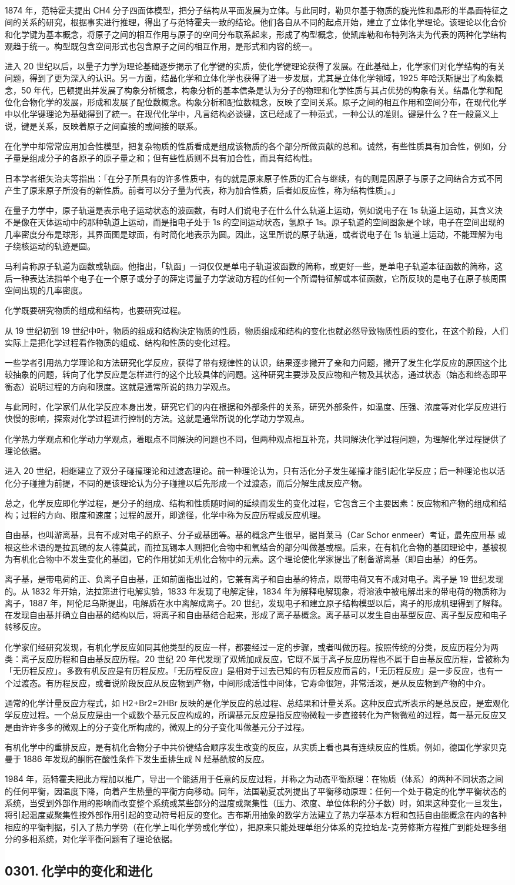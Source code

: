 1874 年，范特霍夫提出 CH4 分子四面体模型，把分子结构从平面发展为立体。与此同时，勒贝尔基于物质的旋光性和晶形的半晶面特征之间的关系的研究，根据事实进行推理，得出了与范特霍夫一致的结论。他们各自从不同的起点开始，建立了立体化学理论。该理论以化合价和化学键为基本概念，将原子之间的相互作用与原子的空间分布联系起来，形成了构型概念，使凯库勒和布特列洛夫为代表的两种化学结构观趋于统一。构型既包含空间形式也包含原子之间的相互作用，是形式和内容的统一。

进入 20 世纪以后，以量子力学为理论基础逐步揭示了化学键的实质，使化学键理论获得了发展。在此基础上，化学家们对化学结构的有关问题，得到了更为深入的认识。另ー方面，结晶化学和立体化学也获得了进一步发展，尤其是立体化学领域，1925 年哈沃斯提出了构象概念，50 年代，巴顿提出并发展了构象分析概念，构象分析的基本信条是认为分子的物理和化学性质与其占优势的构象有关。结晶化学和配位化合物化学的发展，形成和发展了配位数概念。构象分析和配位数概念，反映了空间关系。原子之间的相互作用和空间分布，在现代化学中以化学键理论为基础得到了統一。在现代化学中，凡言结构必谈键，这已经成了一种范式，一种公认的准则。键是什么？在一般意义上说，键是关系，反映着原子之间直接的或间接的联系。

在化学中却常常应用加合性模型，把复杂物质的性质看成是组成该物质的各个部分所做贡献的总和。诚然，有些性质具有加合性，例如，分子量是组成分子的各原子的原子量之和；但有些性质则不具有加合性，而具有结构性。

日本学者细矢治夫等指出：「在分子所具有的许多性质中，有的就是原来原子性质的汇合与继续，有的则是因原子与原子之间结合方式不同产生了原来原子所没有的新性质。前者可以分子量为代表，称为加合性质，后者如反应性，称为结构性质」。」

在量子力学中，原子轨道是表示电子运动状态的波函数，有时人们说电子在什么什么轨道上运动，例如说电子在 1s 轨道上运动，其含义決不是像在天体运动中的那种轨道上运动，而是指电子处于 1s 的空间运动状态，氢原子 1s。原子轨道的空间图象是个球，电子在空间出现的几率密度分布是球形，其界面图是球面，有时简化地表示为圆。因此，这里所说的原子轨道，或者说电子在 1s 轨道上运动，不能理解为电子绕核运动的轨迹是圆。

马利肯称原子轨道为函数或轨函。他指出，「轨函」一词仅仅是单电子轨道波函数的简称，或更好一些，是单电子轨道本征函数的简称，这后一种表达法指单个电子在一个原子或分子的薛定谔量子力学波动方程的任何一个所谓特征解或本征函数，它所反映的是电子在原子核周围空间出现的几率密度。

化学既要硏究物质的组成和结构，也要研究过程。

从 19 世纪初到 19 世纪中叶，物质的组成和结构決定物质的性质，物质组成和结构的变化也就必然导致物质性质的变化，在这个阶段，人们实际上是把化学过程看作物质的组成、结构和性质的变化过程。

一些学者引用热力学理论和方法研究化学反应，获得了带有规律性的认识，结果逐步撇开了亲和力问题，撇开了发生化学反应的原因这个比较抽象的问题，转向了化学反应是怎样进行的这个比较具体的问题。这种研究主要涉及反应物和产物及其状态，通过状态（始态和终态即平衡态）说明过程的方向和限度。这就是通常所说的热力学观点。

与此同时，化学家们从化学反应本身出发，研究它们的内在根据和外部条件的关系，研究外部条件，如温度、压强、浓度等对化学反应进行快慢的影响，探索对化学过程进行控制的方法。这就是通常所说的化学动力学观点。

化学热力学观点和化学动力学观点，着眼点不同解決的问题也不同，但两种观点相互补充，共同解決化学过程问题，为理解化学过程提供了理论依据。

进入 20 世纪，相继建立了双分子碰撞理论和过渡态理论。前一种理论认为，只有活化分子发生碰撞才能引起化学反应；后一种理论也以活化分子碰撞为前提，不同的是该理论认为分子碰撞以后先形成一个过渡态，而后分解生成反应产物。

总之，化学反应即化学过程，是分子的组成、结构和性质随时间的延续而发生的变化过程，它包含三个主要因素：反应物和产物的组成和结构；过程的方向、限度和速度；过程的展开，即途径，化学中称为反应历程或反应机理。

自由基，也叫游离基，具有不成对电子的原子、分子或基团等。基的概念产生很早，据肖莱马（Car Schor enmeer）考证，最先应用基 或根这些术语的是拉瓦锡的友人德莫武，而拉瓦锡本人则把化合物中和氧结合的部分叫做基或根。后来，在有机化合物的基团理论中，基被视为有机化合物中不发生变化的基团，它的作用犹如无机化合物中的元素。这个理论使化学家提出了制备游离基（即自由基）的任务。

离子基，是带电荷的正、负离子自由基，正如前面指出过的，它兼有离子和自由基的特点，既带电荷又有不成对电子。离子是 19 世纪发现的。从 1832 年开始，法拉第进行电解实验，1833 年发现了电解定律，1834 年为解释电解现象，将溶液中被电解岀来的带电荷的物质称为离子，1887 年，阿伦尼乌斯提出，电解质在水中离解成离子。20 世纪，发现电子和建立原子结构模型以后，离子的形成机理得到了解释。在发现自由基并确立自由基的结构以后，将离子和自由基结合起来，形成了离子基概念。离子基可以发生自由基型反应、离子型反应和电子转移反应。

化学家们经研究发现，有机化学反应如同其他类型的反应一样，都要经过一定的步骤，或者叫做历程。按照传统的分类，反应历程分为两类：离子反应历程和自由基反应历程。20 世纪 20 年代发现了双烯加成反应，它既不属于离子反应历程也不属于自由基反应历程，曾被称为「无历程反应」。多数有机反应是有历程反应。「无历程反应」是相对于过去已知的有历程反应而言的，「无历程反应」是一步反应，也有一个过渡态。有历程反应，或者说阶段反应从反应物到产物，中间形成活性中间体，它寿命很短，非常活泼，是从反应物到产物的中介。

通常的化学计量反应方程式，如 H2+Br2=2HBr 反映的是化学反应的总过程、总结果和计量关系。这种反应式所表示的是总反应，是宏观化学反应过程。一个总反应是由一个或数个基元反应构成的，所谓基元反应是指反应物微粒一步直接转化为产物微粒的过程，每一基元反应又是由许许多多的微观上的分子变化所构成的，微观上的分子变化叫做基元分子过程。

有机化学中的重排反应，是有机化合物分子中共价键结合顺序发生改变的反应，从实质上看也具有连续反应的性质。例如，德国化学家贝克曼于 1886 年发现的酮肟在酸性条件下发生重排生成 N 烃基酰胺的反应。

1984 年，范特霍夫把此方程加以推广，导出一个能适用于任意的反应过程，并称之为动态平衡原理：在物质（体系）的两种不同状态之间的任何平衡，因温度下降，向着产生热量的平衡方向移动。同年，法国勒夏忒列提出了平衡移动原理：任何一个处于稳定的化学平衡状态的系统，当受到外部作用的影响而改变整个系统或某些部分的温度或聚集性（压力、浓度、单位体积的分子数）时，如果这种变化一旦发生，将引起温度或聚集性按外部作用引起的变动符号相反的变化。吉布斯用抽象的数学方法建立了热力学基本方程和包括自由能概念在内的各种相应的平衡判据，引入了热力学势（在化学上叫化学势或化学位），把原来只能处理单组分体系的克拉珀龙-克劳修斯方程推广到能处理多组分的多相系统，对化学平衡问题有了理论依据。

## 0301. 化学中的变化和进化
